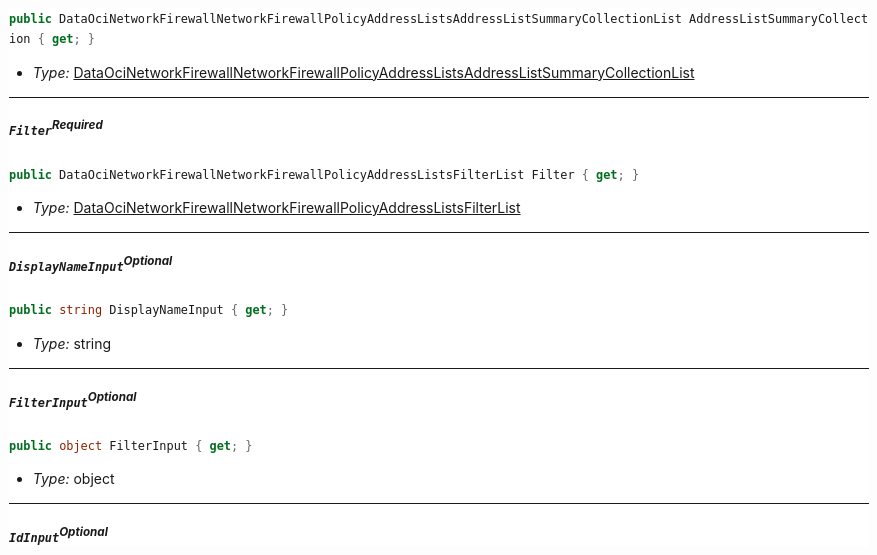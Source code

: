 ```csharp
public DataOciNetworkFirewallNetworkFirewallPolicyAddressListsAddressListSummaryCollectionList AddressListSummaryCollection { get; }
```

- *Type:* <a href="#rhizo-co-terraform-provider-oci.dataOciNetworkFirewallNetworkFirewallPolicyAddressLists.DataOciNetworkFirewallNetworkFirewallPolicyAddressListsAddressListSummaryCollectionList">DataOciNetworkFirewallNetworkFirewallPolicyAddressListsAddressListSummaryCollectionList</a>

---

##### `Filter`<sup>Required</sup> <a name="Filter" id="rhizo-co-terraform-provider-oci.dataOciNetworkFirewallNetworkFirewallPolicyAddressLists.DataOciNetworkFirewallNetworkFirewallPolicyAddressLists.property.filter"></a>

```csharp
public DataOciNetworkFirewallNetworkFirewallPolicyAddressListsFilterList Filter { get; }
```

- *Type:* <a href="#rhizo-co-terraform-provider-oci.dataOciNetworkFirewallNetworkFirewallPolicyAddressLists.DataOciNetworkFirewallNetworkFirewallPolicyAddressListsFilterList">DataOciNetworkFirewallNetworkFirewallPolicyAddressListsFilterList</a>

---

##### `DisplayNameInput`<sup>Optional</sup> <a name="DisplayNameInput" id="rhizo-co-terraform-provider-oci.dataOciNetworkFirewallNetworkFirewallPolicyAddressLists.DataOciNetworkFirewallNetworkFirewallPolicyAddressLists.property.displayNameInput"></a>

```csharp
public string DisplayNameInput { get; }
```

- *Type:* string

---

##### `FilterInput`<sup>Optional</sup> <a name="FilterInput" id="rhizo-co-terraform-provider-oci.dataOciNetworkFirewallNetworkFirewallPolicyAddressLists.DataOciNetworkFirewallNetworkFirewallPolicyAddressLists.property.filterInput"></a>

```csharp
public object FilterInput { get; }
```

- *Type:* object

---

##### `IdInput`<sup>Optional</sup> <a name="IdInput" id="rhizo-co-terraform-provider-oci.dataOciNetworkFirewallNetworkFirewallPolicyAddressLists.DataOciNetworkFirewallNetworkFirewallPolicyAddressLists.property.idInput"></a>
